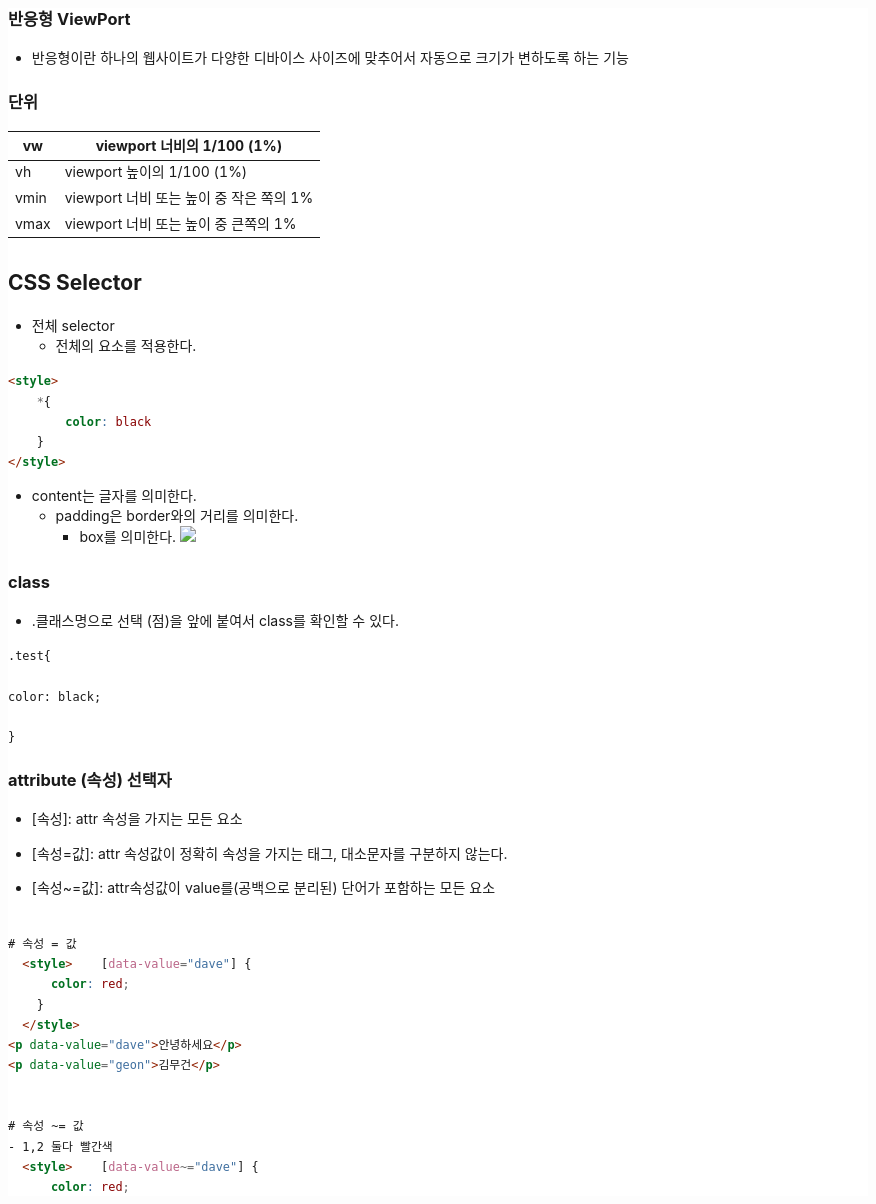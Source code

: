 
### 반응형 ViewPort

- 반응형이란 하나의 웹사이트가 다양한 디바이스 사이즈에 맞추어서 자동으로 크기가 변하도록 하는 기능

### 단위

| vw   | viewport 너비의 1/100 (1%)       |
| ---- | ----------------------------- |
| vh   | viewport 높이의 1/100 (1%)       |
| vmin | viewport 너비 또는 높이 중 작은 쪽의  1% |
| vmax | viewport 너비 또는 높이 중 큰쪽의  1%   |

## CSS Selector

- 전체 selector
    - 전체의 요소를 적용한다.
```html
<style>
	*{
		color: black
	}
</style>
```


- content는 글자를 의미한다.
    - padding은 border와의 거리를 의미한다.
        - box를 의미한다.
          ![](image%204.png)


### class
- .클래스명으로 선택 (점)을 앞에 붙여서 class를 확인할 수 있다.

```html
.test{

color: black;

}
```

### attribute (속성) 선택자
- [속성]: attr 속성을 가지는 모든 요소


- [속성=값]: attr 속성값이 정확히 속성을 가지는 태그, 대소문자를 구분하지 않는다.
- [속성~=값]: attr속성값이 value를(공백으로 분리된) 단어가 포함하는 모든 요소

```html

# 속성 = 값 
  <style>    [data-value="dave"] {  
      color: red;  
    }  
  </style>  
<p data-value="dave">안녕하세요</p>  
<p data-value="geon">김무건</p>  


# 속성 ~= 값
- 1,2 둘다 빨간색
  <style>    [data-value~="dave"] {  
      color: red;  
```
